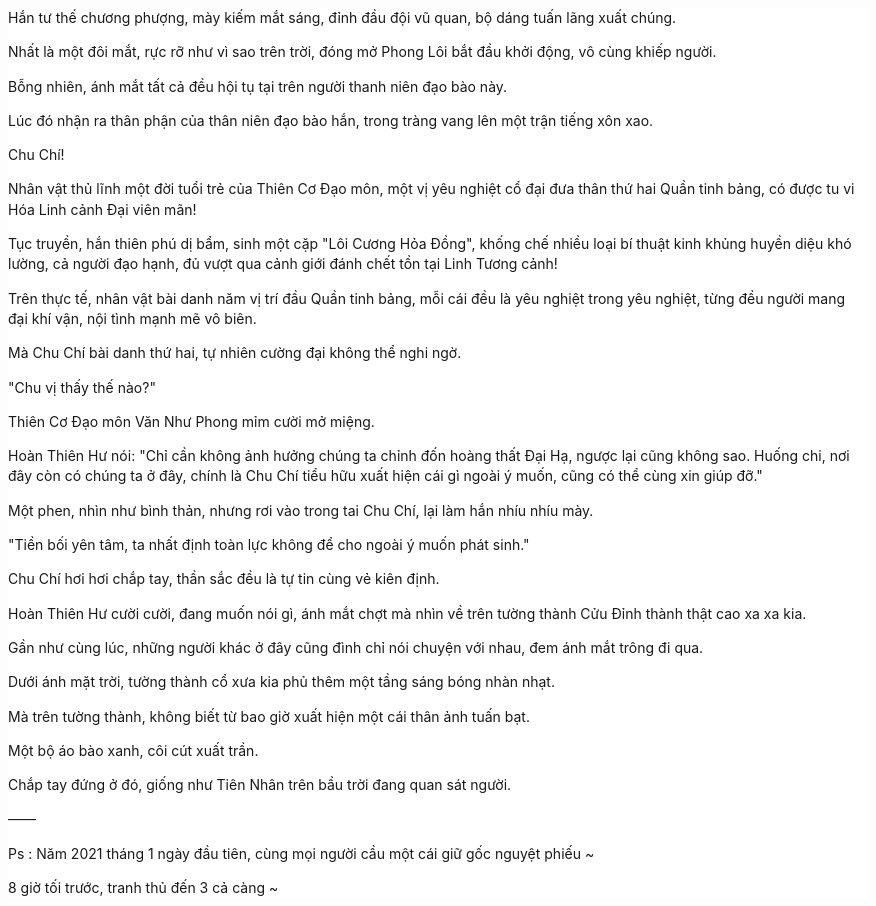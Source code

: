 Hắn tư thế chương phượng, mày kiếm mắt sáng, đỉnh đầu đội vũ quan, bộ dáng tuấn lãng xuất chúng.

Nhất là một đôi mắt, rực rỡ như vì sao trên trời, đóng mở Phong Lôi bắt đầu khởi động, vô cùng khiếp người.

Bỗng nhiên, ánh mắt tất cả đều hội tụ tại trên người thanh niên đạo bào này.

Lúc đó nhận ra thân phận của thân niên đạo bào hắn, trong tràng vang lên một trận tiếng xôn xao.

Chu Chí!

Nhân vật thủ lĩnh một đời tuổi trẻ của Thiên Cơ Đạo môn, một vị yêu nghiệt cổ đại đưa thân thứ hai Quần tinh bảng, có được tu vi Hóa Linh cảnh Đại viên mãn!

Tục truyền, hắn thiên phú dị bẩm, sinh một cặp "Lôi Cương Hỏa Đồng", khống chế nhiều loại bí thuật kinh khủng huyền diệu khó lường, cả người đạo hạnh, đủ vượt qua cảnh giới đánh chết tồn tại Linh Tương cảnh!

Trên thực tế, nhân vật bài danh năm vị trí đầu Quần tinh bảng, mỗi cái đều là yêu nghiệt trong yêu nghiệt, từng đều người mang đại khí vận, nội tình mạnh mẽ vô biên.

Mà Chu Chí bài danh thứ hai, tự nhiên cường đại không thể nghi ngờ.

"Chu vị thấy thế nào?"

Thiên Cơ Đạo môn Văn Như Phong mỉm cười mở miệng.

Hoàn Thiên Hư nói: "Chỉ cần không ảnh hưởng chúng ta chỉnh đốn hoàng thất Đại Hạ, ngược lại cũng không sao. Huống chi, nơi đây còn có chúng ta ở đây, chính là Chu Chí tiểu hữu xuất hiện cái gì ngoài ý muốn, cũng có thể cùng xin giúp đỡ."

Một phen, nhìn như bình thản, nhưng rơi vào trong tai Chu Chí, lại làm hắn nhíu nhíu mày.

"Tiền bối yên tâm, ta nhất định toàn lực không để cho ngoài ý muốn phát sinh."

Chu Chí hơi hơi chắp tay, thần sắc đều là tự tin cùng vẻ kiên định.

Hoàn Thiên Hư cười cười, đang muốn nói gì, ánh mắt chợt mà nhìn về trên tường thành Cửu Đỉnh thành thật cao xa xa kia.

Gần như cùng lúc, những người khác ở đây cũng đình chỉ nói chuyện với nhau, đem ánh mắt trông đi qua.

Dưới ánh mặt trời, tường thành cổ xưa kia phủ thêm một tầng sáng bóng nhàn nhạt.

Mà trên tường thành, không biết từ bao giờ xuất hiện một cái thân ảnh tuấn bạt.

Một bộ áo bào xanh, côi cút xuất trần.

Chắp tay đứng ở đó, giống như Tiên Nhân trên bầu trời đang quan sát người.

——

Ps : Năm 2021 tháng 1 ngày đầu tiên, cùng mọi người cầu một cái giữ gốc nguyệt phiếu ~

8 giờ tối trước, tranh thủ đến 3 cả càng ~




